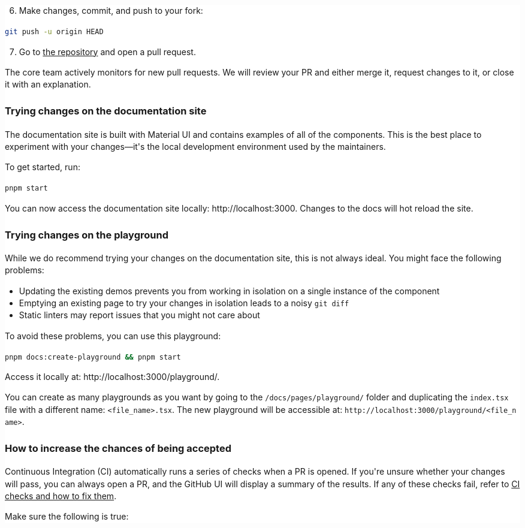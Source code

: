 6. Make changes, commit, and push to your fork:

```bash
git push -u origin HEAD
```

7. Go to [the repository](https://github.com/mui/material-ui) and open a pull request.

The core team actively monitors for new pull requests.
We will review your PR and either merge it, request changes to it, or close it with an explanation.

### Trying changes on the documentation site

The documentation site is built with Material UI and contains examples of all of the components.
This is the best place to experiment with your changes—it's the local development environment used by the maintainers.

To get started, run:

```bash
pnpm start
```

You can now access the documentation site locally: http://localhost:3000.
Changes to the docs will hot reload the site.

### Trying changes on the playground

While we do recommend trying your changes on the documentation site, this is not always ideal.
You might face the following problems:

- Updating the existing demos prevents you from working in isolation on a single instance of the component
- Emptying an existing page to try your changes in isolation leads to a noisy `git diff`
- Static linters may report issues that you might not care about

To avoid these problems, you can use this playground:

```bash
pnpm docs:create-playground && pnpm start
```

Access it locally at: http://localhost:3000/playground/.

You can create as many playgrounds as you want by going to the `/docs/pages/playground/` folder and duplicating the `index.tsx` file with a different name: `<file_name>.tsx`.
The new playground will be accessible at: `http://localhost:3000/playground/<file_name>`.

### How to increase the chances of being accepted

Continuous Integration (CI) automatically runs a series of checks when a PR is opened.
If you're unsure whether your changes will pass, you can always open a PR, and the GitHub UI will display a summary of the results.
If any of these checks fail, refer to [CI checks and how to fix them](#ci-checks-and-how-to-fix-them).

Make sure the following is true:


